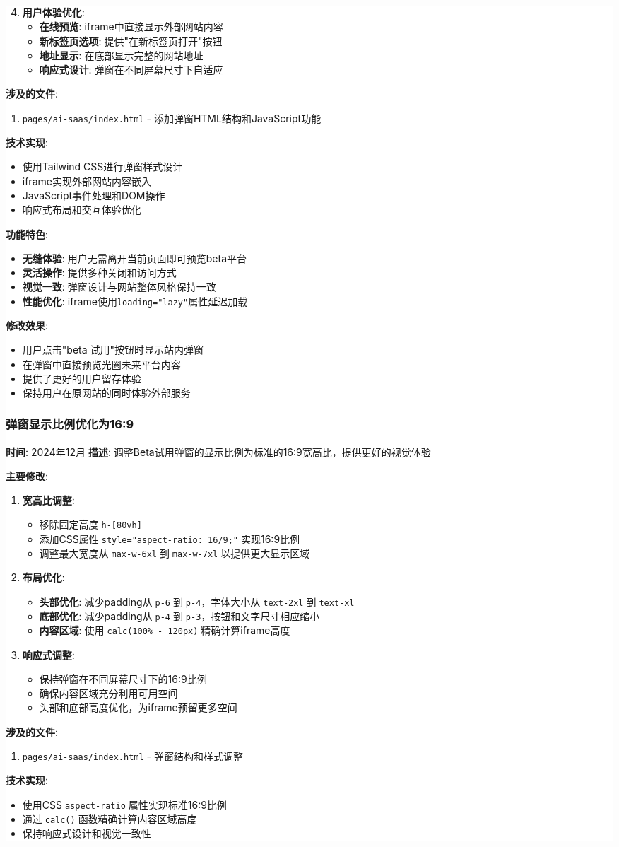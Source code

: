 4. **用户体验优化**:
   - **在线预览**: iframe中直接显示外部网站内容
   - **新标签页选项**: 提供"在新标签页打开"按钮
   - **地址显示**: 在底部显示完整的网站地址
   - **响应式设计**: 弹窗在不同屏幕尺寸下自适应

**涉及的文件**:
1. `pages/ai-saas/index.html` - 添加弹窗HTML结构和JavaScript功能

**技术实现**:
- 使用Tailwind CSS进行弹窗样式设计
- iframe实现外部网站内容嵌入
- JavaScript事件处理和DOM操作
- 响应式布局和交互体验优化

**功能特色**:
- **无缝体验**: 用户无需离开当前页面即可预览beta平台
- **灵活操作**: 提供多种关闭和访问方式
- **视觉一致**: 弹窗设计与网站整体风格保持一致
- **性能优化**: iframe使用`loading="lazy"`属性延迟加载

**修改效果**:
- 用户点击"beta 试用"按钮时显示站内弹窗
- 在弹窗中直接预览光圈未来平台内容
- 提供了更好的用户留存体验
- 保持用户在原网站的同时体验外部服务

### 弹窗显示比例优化为16:9
**时间**: 2024年12月
**描述**: 调整Beta试用弹窗的显示比例为标准的16:9宽高比，提供更好的视觉体验

**主要修改**:
1. **宽高比调整**:
   - 移除固定高度 `h-[80vh]`
   - 添加CSS属性 `style="aspect-ratio: 16/9;"` 实现16:9比例
   - 调整最大宽度从 `max-w-6xl` 到 `max-w-7xl` 以提供更大显示区域

2. **布局优化**:
   - **头部优化**: 减少padding从 `p-6` 到 `p-4`，字体大小从 `text-2xl` 到 `text-xl`
   - **底部优化**: 减少padding从 `p-4` 到 `p-3`，按钮和文字尺寸相应缩小
   - **内容区域**: 使用 `calc(100% - 120px)` 精确计算iframe高度

3. **响应式调整**:
   - 保持弹窗在不同屏幕尺寸下的16:9比例
   - 确保内容区域充分利用可用空间
   - 头部和底部高度优化，为iframe预留更多空间

**涉及的文件**:
1. `pages/ai-saas/index.html` - 弹窗结构和样式调整

**技术实现**:
- 使用CSS `aspect-ratio` 属性实现标准16:9比例
- 通过 `calc()` 函数精确计算内容区域高度
- 保持响应式设计和视觉一致性
